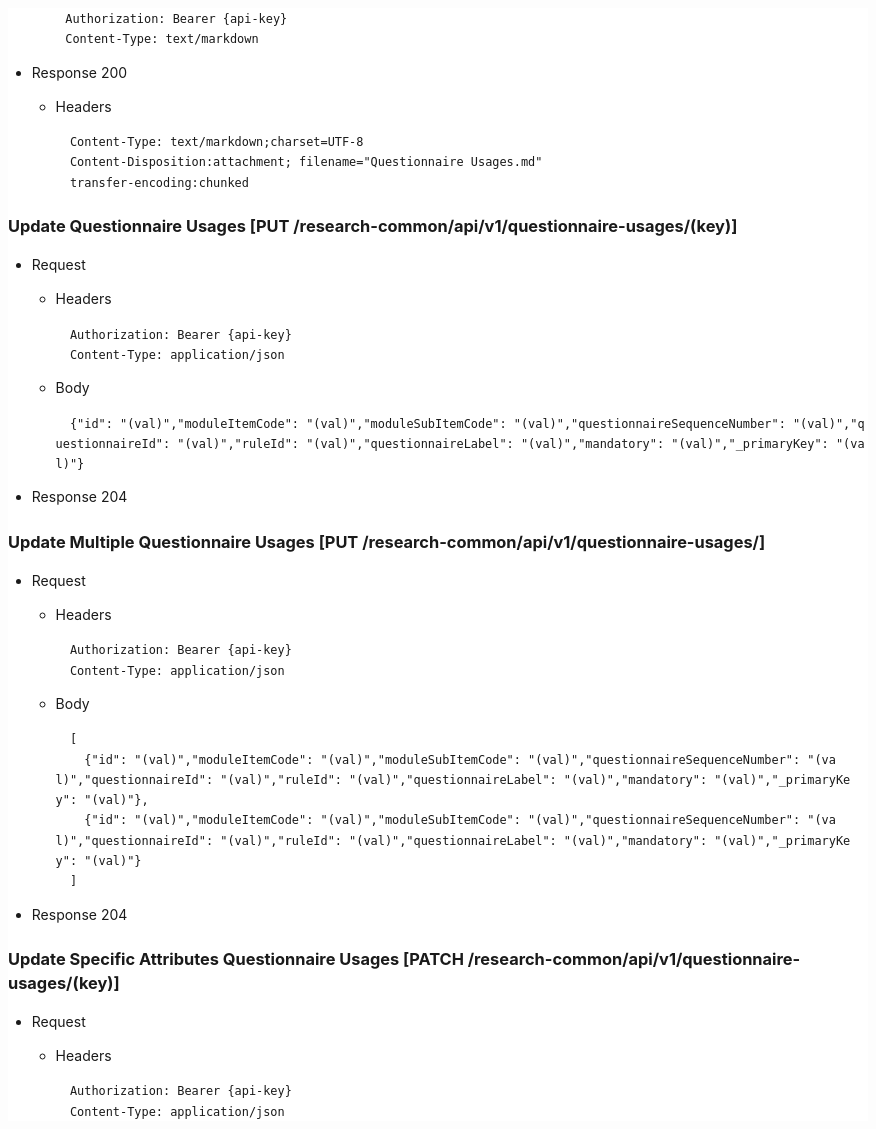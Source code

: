             Authorization: Bearer {api-key}
            Content-Type: text/markdown

+ Response 200
    + Headers

            Content-Type: text/markdown;charset=UTF-8
            Content-Disposition:attachment; filename="Questionnaire Usages.md"
            transfer-encoding:chunked
### Update Questionnaire Usages [PUT /research-common/api/v1/questionnaire-usages/(key)]

+ Request

    + Headers

            Authorization: Bearer {api-key}   
            Content-Type: application/json

    + Body
    
            {"id": "(val)","moduleItemCode": "(val)","moduleSubItemCode": "(val)","questionnaireSequenceNumber": "(val)","questionnaireId": "(val)","ruleId": "(val)","questionnaireLabel": "(val)","mandatory": "(val)","_primaryKey": "(val)"}
			
+ Response 204

### Update Multiple Questionnaire Usages [PUT /research-common/api/v1/questionnaire-usages/]

+ Request

    + Headers

            Authorization: Bearer {api-key}   
            Content-Type: application/json

    + Body
    
            [
              {"id": "(val)","moduleItemCode": "(val)","moduleSubItemCode": "(val)","questionnaireSequenceNumber": "(val)","questionnaireId": "(val)","ruleId": "(val)","questionnaireLabel": "(val)","mandatory": "(val)","_primaryKey": "(val)"},
              {"id": "(val)","moduleItemCode": "(val)","moduleSubItemCode": "(val)","questionnaireSequenceNumber": "(val)","questionnaireId": "(val)","ruleId": "(val)","questionnaireLabel": "(val)","mandatory": "(val)","_primaryKey": "(val)"}
            ]
			
+ Response 204
### Update Specific Attributes Questionnaire Usages [PATCH /research-common/api/v1/questionnaire-usages/(key)]

+ Request

    + Headers

            Authorization: Bearer {api-key}   
            Content-Type: application/json
